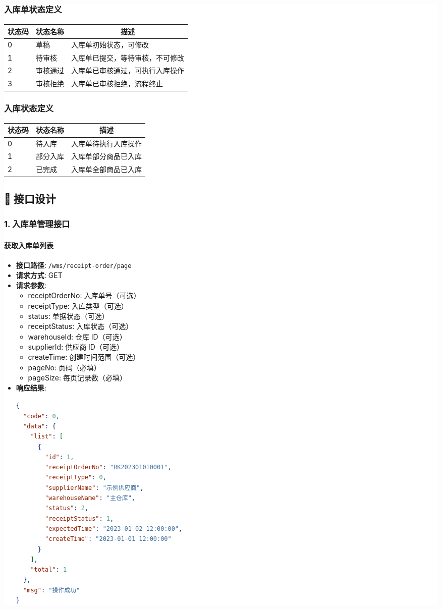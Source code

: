 ### 入库单状态定义

| 状态码 | 状态名称 | 描述                             |
| ------ | -------- | -------------------------------- |
| 0      | 草稿     | 入库单初始状态，可修改           |
| 1      | 待审核   | 入库单已提交，等待审核，不可修改 |
| 2      | 审核通过 | 入库单已审核通过，可执行入库操作 |
| 3      | 审核拒绝 | 入库单已审核拒绝，流程终止       |

### 入库状态定义

| 状态码 | 状态名称 | 描述                 |
| ------ | -------- | -------------------- |
| 0      | 待入库   | 入库单待执行入库操作 |
| 1      | 部分入库 | 入库单部分商品已入库 |
| 2      | 已完成   | 入库单全部商品已入库 |

## 🔌 接口设计

### 1. 入库单管理接口

#### 获取入库单列表

- **接口路径**: `/wms/receipt-order/page`
- **请求方式**: GET
- **请求参数**:
  - receiptOrderNo: 入库单号（可选）
  - receiptType: 入库类型（可选）
  - status: 单据状态（可选）
  - receiptStatus: 入库状态（可选）
  - warehouseId: 仓库 ID（可选）
  - supplierId: 供应商 ID（可选）
  - createTime: 创建时间范围（可选）
  - pageNo: 页码（必填）
  - pageSize: 每页记录数（必填）
- **响应结果**:
  ```json
  {
    "code": 0,
    "data": {
      "list": [
        {
          "id": 1,
          "receiptOrderNo": "RK202301010001",
          "receiptType": 0,
          "supplierName": "示例供应商",
          "warehouseName": "主仓库",
          "status": 2,
          "receiptStatus": 1,
          "expectedTime": "2023-01-02 12:00:00",
          "createTime": "2023-01-01 12:00:00"
        }
      ],
      "total": 1
    },
    "msg": "操作成功"
  }
  ```
